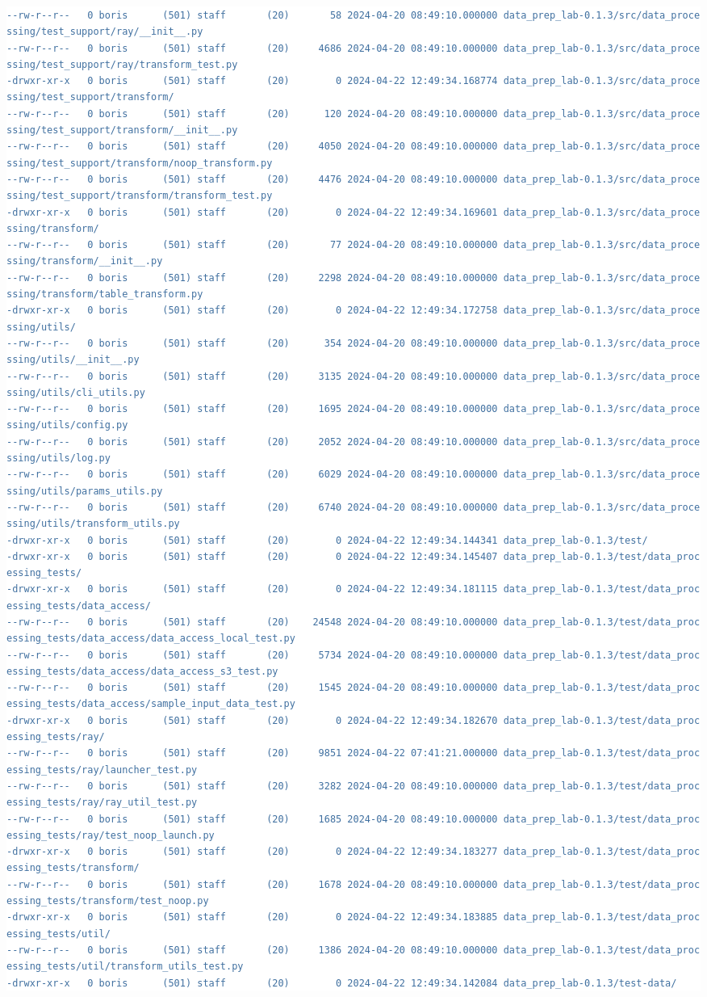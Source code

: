 ```diff
--rw-r--r--   0 boris      (501) staff       (20)       58 2024-04-20 08:49:10.000000 data_prep_lab-0.1.3/src/data_processing/test_support/ray/__init__.py
--rw-r--r--   0 boris      (501) staff       (20)     4686 2024-04-20 08:49:10.000000 data_prep_lab-0.1.3/src/data_processing/test_support/ray/transform_test.py
-drwxr-xr-x   0 boris      (501) staff       (20)        0 2024-04-22 12:49:34.168774 data_prep_lab-0.1.3/src/data_processing/test_support/transform/
--rw-r--r--   0 boris      (501) staff       (20)      120 2024-04-20 08:49:10.000000 data_prep_lab-0.1.3/src/data_processing/test_support/transform/__init__.py
--rw-r--r--   0 boris      (501) staff       (20)     4050 2024-04-20 08:49:10.000000 data_prep_lab-0.1.3/src/data_processing/test_support/transform/noop_transform.py
--rw-r--r--   0 boris      (501) staff       (20)     4476 2024-04-20 08:49:10.000000 data_prep_lab-0.1.3/src/data_processing/test_support/transform/transform_test.py
-drwxr-xr-x   0 boris      (501) staff       (20)        0 2024-04-22 12:49:34.169601 data_prep_lab-0.1.3/src/data_processing/transform/
--rw-r--r--   0 boris      (501) staff       (20)       77 2024-04-20 08:49:10.000000 data_prep_lab-0.1.3/src/data_processing/transform/__init__.py
--rw-r--r--   0 boris      (501) staff       (20)     2298 2024-04-20 08:49:10.000000 data_prep_lab-0.1.3/src/data_processing/transform/table_transform.py
-drwxr-xr-x   0 boris      (501) staff       (20)        0 2024-04-22 12:49:34.172758 data_prep_lab-0.1.3/src/data_processing/utils/
--rw-r--r--   0 boris      (501) staff       (20)      354 2024-04-20 08:49:10.000000 data_prep_lab-0.1.3/src/data_processing/utils/__init__.py
--rw-r--r--   0 boris      (501) staff       (20)     3135 2024-04-20 08:49:10.000000 data_prep_lab-0.1.3/src/data_processing/utils/cli_utils.py
--rw-r--r--   0 boris      (501) staff       (20)     1695 2024-04-20 08:49:10.000000 data_prep_lab-0.1.3/src/data_processing/utils/config.py
--rw-r--r--   0 boris      (501) staff       (20)     2052 2024-04-20 08:49:10.000000 data_prep_lab-0.1.3/src/data_processing/utils/log.py
--rw-r--r--   0 boris      (501) staff       (20)     6029 2024-04-20 08:49:10.000000 data_prep_lab-0.1.3/src/data_processing/utils/params_utils.py
--rw-r--r--   0 boris      (501) staff       (20)     6740 2024-04-20 08:49:10.000000 data_prep_lab-0.1.3/src/data_processing/utils/transform_utils.py
-drwxr-xr-x   0 boris      (501) staff       (20)        0 2024-04-22 12:49:34.144341 data_prep_lab-0.1.3/test/
-drwxr-xr-x   0 boris      (501) staff       (20)        0 2024-04-22 12:49:34.145407 data_prep_lab-0.1.3/test/data_processing_tests/
-drwxr-xr-x   0 boris      (501) staff       (20)        0 2024-04-22 12:49:34.181115 data_prep_lab-0.1.3/test/data_processing_tests/data_access/
--rw-r--r--   0 boris      (501) staff       (20)    24548 2024-04-20 08:49:10.000000 data_prep_lab-0.1.3/test/data_processing_tests/data_access/data_access_local_test.py
--rw-r--r--   0 boris      (501) staff       (20)     5734 2024-04-20 08:49:10.000000 data_prep_lab-0.1.3/test/data_processing_tests/data_access/data_access_s3_test.py
--rw-r--r--   0 boris      (501) staff       (20)     1545 2024-04-20 08:49:10.000000 data_prep_lab-0.1.3/test/data_processing_tests/data_access/sample_input_data_test.py
-drwxr-xr-x   0 boris      (501) staff       (20)        0 2024-04-22 12:49:34.182670 data_prep_lab-0.1.3/test/data_processing_tests/ray/
--rw-r--r--   0 boris      (501) staff       (20)     9851 2024-04-22 07:41:21.000000 data_prep_lab-0.1.3/test/data_processing_tests/ray/launcher_test.py
--rw-r--r--   0 boris      (501) staff       (20)     3282 2024-04-20 08:49:10.000000 data_prep_lab-0.1.3/test/data_processing_tests/ray/ray_util_test.py
--rw-r--r--   0 boris      (501) staff       (20)     1685 2024-04-20 08:49:10.000000 data_prep_lab-0.1.3/test/data_processing_tests/ray/test_noop_launch.py
-drwxr-xr-x   0 boris      (501) staff       (20)        0 2024-04-22 12:49:34.183277 data_prep_lab-0.1.3/test/data_processing_tests/transform/
--rw-r--r--   0 boris      (501) staff       (20)     1678 2024-04-20 08:49:10.000000 data_prep_lab-0.1.3/test/data_processing_tests/transform/test_noop.py
-drwxr-xr-x   0 boris      (501) staff       (20)        0 2024-04-22 12:49:34.183885 data_prep_lab-0.1.3/test/data_processing_tests/util/
--rw-r--r--   0 boris      (501) staff       (20)     1386 2024-04-20 08:49:10.000000 data_prep_lab-0.1.3/test/data_processing_tests/util/transform_utils_test.py
-drwxr-xr-x   0 boris      (501) staff       (20)        0 2024-04-22 12:49:34.142084 data_prep_lab-0.1.3/test-data/
```